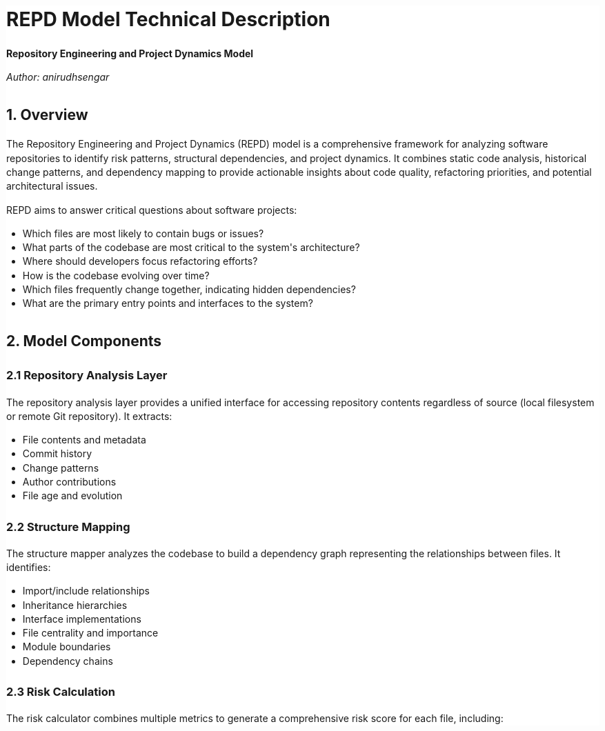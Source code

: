 # REPD Model Technical Description

**Repository Engineering and Project Dynamics Model**

*Author: anirudhsengar*  

## 1. Overview

The Repository Engineering and Project Dynamics (REPD) model is a comprehensive framework for analyzing software repositories to identify risk patterns, structural dependencies, and project dynamics. It combines static code analysis, historical change patterns, and dependency mapping to provide actionable insights about code quality, refactoring priorities, and potential architectural issues.

REPD aims to answer critical questions about software projects:

- Which files are most likely to contain bugs or issues?
- What parts of the codebase are most critical to the system's architecture?
- Where should developers focus refactoring efforts?
- How is the codebase evolving over time?
- Which files frequently change together, indicating hidden dependencies?
- What are the primary entry points and interfaces to the system?

## 2. Model Components

### 2.1 Repository Analysis Layer

The repository analysis layer provides a unified interface for accessing repository contents regardless of source (local filesystem or remote Git repository). It extracts:

- File contents and metadata
- Commit history
- Change patterns
- Author contributions
- File age and evolution

### 2.2 Structure Mapping

The structure mapper analyzes the codebase to build a dependency graph representing the relationships between files. It identifies:

- Import/include relationships
- Inheritance hierarchies
- Interface implementations
- File centrality and importance
- Module boundaries
- Dependency chains

### 2.3 Risk Calculation

The risk calculator combines multiple metrics to generate a comprehensive risk score for each file, including:
